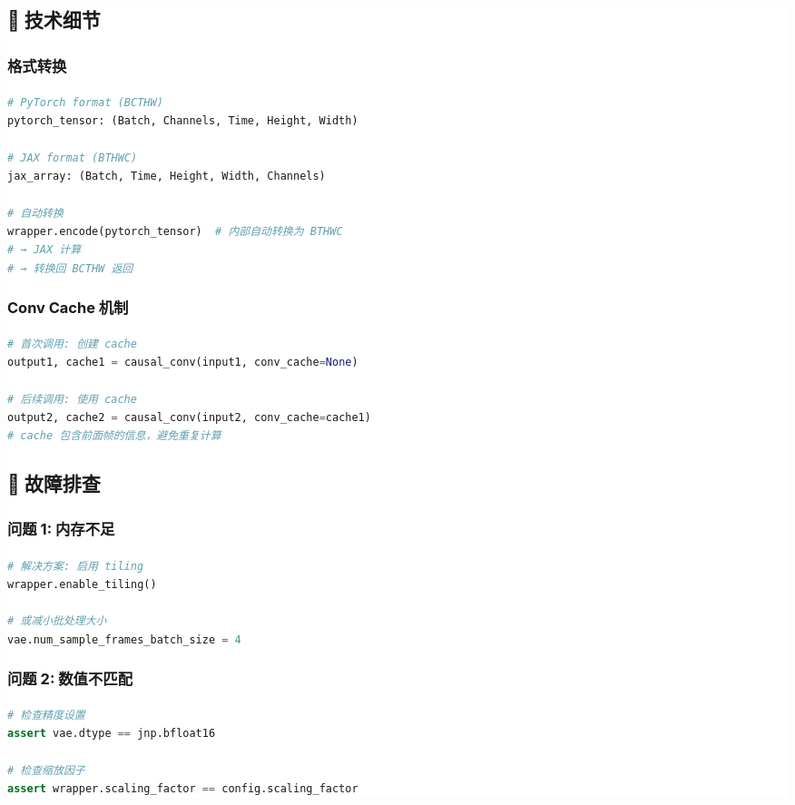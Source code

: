 ```python
```

## 📝 技术细节

### 格式转换

```python
# PyTorch format (BCTHW)
pytorch_tensor: (Batch, Channels, Time, Height, Width)

# JAX format (BTHWC)
jax_array: (Batch, Time, Height, Width, Channels)

# 自动转换
wrapper.encode(pytorch_tensor)  # 内部自动转换为 BTHWC
# → JAX 计算
# → 转换回 BCTHW 返回
```

### Conv Cache 机制

```python
# 首次调用: 创建 cache
output1, cache1 = causal_conv(input1, conv_cache=None)

# 后续调用: 使用 cache
output2, cache2 = causal_conv(input2, conv_cache=cache1)
# cache 包含前面帧的信息，避免重复计算
```

## 🐛 故障排查

### 问题 1: 内存不足

```python
# 解决方案: 启用 tiling
wrapper.enable_tiling()

# 或减小批处理大小
vae.num_sample_frames_batch_size = 4
```

### 问题 2: 数值不匹配

```python
# 检查精度设置
assert vae.dtype == jnp.bfloat16

# 检查缩放因子
assert wrapper.scaling_factor == config.scaling_factor
```
